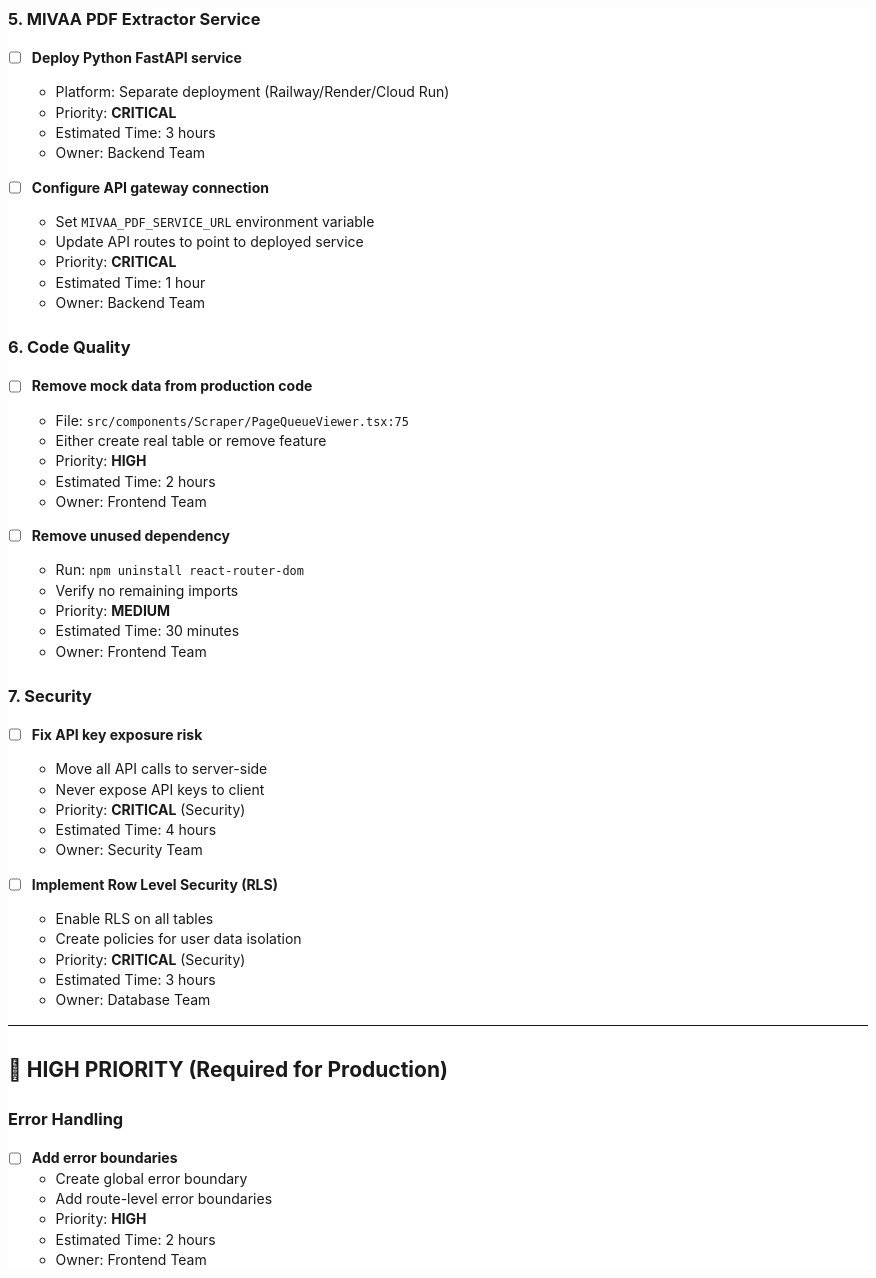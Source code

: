 ### 5. MIVAA PDF Extractor Service
- [ ] **Deploy Python FastAPI service**
  - Platform: Separate deployment (Railway/Render/Cloud Run)
  - Priority: **CRITICAL**
  - Estimated Time: 3 hours
  - Owner: Backend Team

- [ ] **Configure API gateway connection**
  - Set `MIVAA_PDF_SERVICE_URL` environment variable
  - Update API routes to point to deployed service
  - Priority: **CRITICAL**
  - Estimated Time: 1 hour
  - Owner: Backend Team

### 6. Code Quality
- [ ] **Remove mock data from production code**
  - File: `src/components/Scraper/PageQueueViewer.tsx:75`
  - Either create real table or remove feature
  - Priority: **HIGH**
  - Estimated Time: 2 hours
  - Owner: Frontend Team

- [ ] **Remove unused dependency**
  - Run: `npm uninstall react-router-dom`
  - Verify no remaining imports
  - Priority: **MEDIUM**
  - Estimated Time: 30 minutes
  - Owner: Frontend Team

### 7. Security
- [ ] **Fix API key exposure risk**
  - Move all API calls to server-side
  - Never expose API keys to client
  - Priority: **CRITICAL** (Security)
  - Estimated Time: 4 hours
  - Owner: Security Team

- [ ] **Implement Row Level Security (RLS)**
  - Enable RLS on all tables
  - Create policies for user data isolation
  - Priority: **CRITICAL** (Security)
  - Estimated Time: 3 hours
  - Owner: Database Team

---

## 🔴 HIGH PRIORITY (Required for Production)

### Error Handling
- [ ] **Add error boundaries**
  - Create global error boundary
  - Add route-level error boundaries
  - Priority: **HIGH**
  - Estimated Time: 2 hours
  - Owner: Frontend Team
